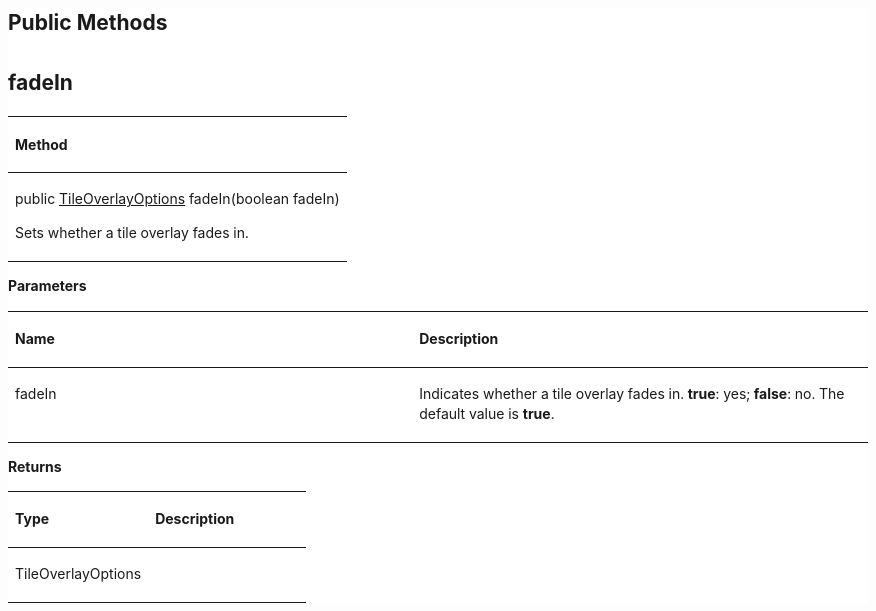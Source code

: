 ## Public Methods<a name="section555495014618"></a>

## fadeIn<a name="section139531311375"></a>

<a name="table23350mcpsimp"></a>
<table><thead align="left"><tr id="row23354mcpsimp"><th class="cellrowborder" valign="top" width="100%" id="mcps1.1.2.1.1"><p id="p23356mcpsimp"><a name="p23356mcpsimp"></a><a name="p23356mcpsimp"></a>Method</p>
</th>
</tr>
</thead>
<tbody><tr id="row23357mcpsimp"><td class="cellrowborder" valign="top" width="100%" headers="mcps1.1.2.1.1 "><p id="p23359mcpsimp"><a name="p23359mcpsimp"></a><a name="p23359mcpsimp"></a>public <a href="tileoverlayoptions.md">TileOverlayOptions</a> fadeIn(boolean fadeIn)</p>
<p id="p23362mcpsimp"><a name="p23362mcpsimp"></a><a name="p23362mcpsimp"></a>Sets whether a tile overlay fades in.</p>
</td>
</tr>
</tbody>
</table>

**Parameters**

<a name="table23365mcpsimp"></a>
<table><thead align="left"><tr id="row23370mcpsimp"><th class="cellrowborder" valign="top" width="47%" id="mcps1.1.3.1.1"><p id="p23372mcpsimp"><a name="p23372mcpsimp"></a><a name="p23372mcpsimp"></a>Name</p>
</th>
<th class="cellrowborder" valign="top" width="53%" id="mcps1.1.3.1.2"><p id="p23374mcpsimp"><a name="p23374mcpsimp"></a><a name="p23374mcpsimp"></a>Description</p>
</th>
</tr>
</thead>
<tbody><tr id="row23375mcpsimp"><td class="cellrowborder" valign="top" width="47%" headers="mcps1.1.3.1.1 "><p id="p23377mcpsimp"><a name="p23377mcpsimp"></a><a name="p23377mcpsimp"></a>fadeIn</p>
</td>
<td class="cellrowborder" valign="top" width="53%" headers="mcps1.1.3.1.2 "><p id="p23379mcpsimp"><a name="p23379mcpsimp"></a><a name="p23379mcpsimp"></a>Indicates whether a tile overlay fades in. <strong id="b18139100154818"><a name="b18139100154818"></a><a name="b18139100154818"></a>true</strong>: yes; <strong id="b191401309489"><a name="b191401309489"></a><a name="b191401309489"></a>false</strong>: no. The default value is <strong id="b14242415208"><a name="b14242415208"></a><a name="b14242415208"></a>true</strong>.</p>
</td>
</tr>
</tbody>
</table>

**Returns**

<a name="table23382mcpsimp"></a>
<table><thead align="left"><tr id="row23387mcpsimp"><th class="cellrowborder" valign="top" width="47%" id="mcps1.1.3.1.1"><p id="p23389mcpsimp"><a name="p23389mcpsimp"></a><a name="p23389mcpsimp"></a>Type</p>
</th>
<th class="cellrowborder" valign="top" width="53%" id="mcps1.1.3.1.2"><p id="p23391mcpsimp"><a name="p23391mcpsimp"></a><a name="p23391mcpsimp"></a>Description</p>
</th>
</tr>
</thead>
<tbody><tr id="row23392mcpsimp"><td class="cellrowborder" valign="top" width="47%" headers="mcps1.1.3.1.1 "><p id="p23394mcpsimp"><a name="p23394mcpsimp"></a><a name="p23394mcpsimp"></a>TileOverlayOptions</p>
</td>